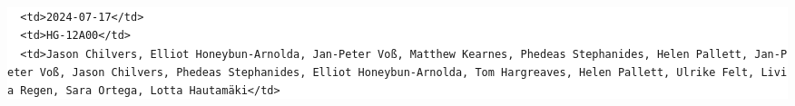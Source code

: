       <td>2024-07-17</td>
      <td>HG-12A00</td>
      <td>Jason Chilvers, Elliot Honeybun-Arnolda, Jan-Peter Voß, Matthew Kearnes, Phedeas Stephanides, Helen Pallett, Jan-Peter Voß, Jason Chilvers, Phedeas Stephanides, Elliot Honeybun-Arnolda, Tom Hargreaves, Helen Pallett, Ulrike Felt, Livia Regen, Sara Ortega, Lotta Hautamäki</td>

